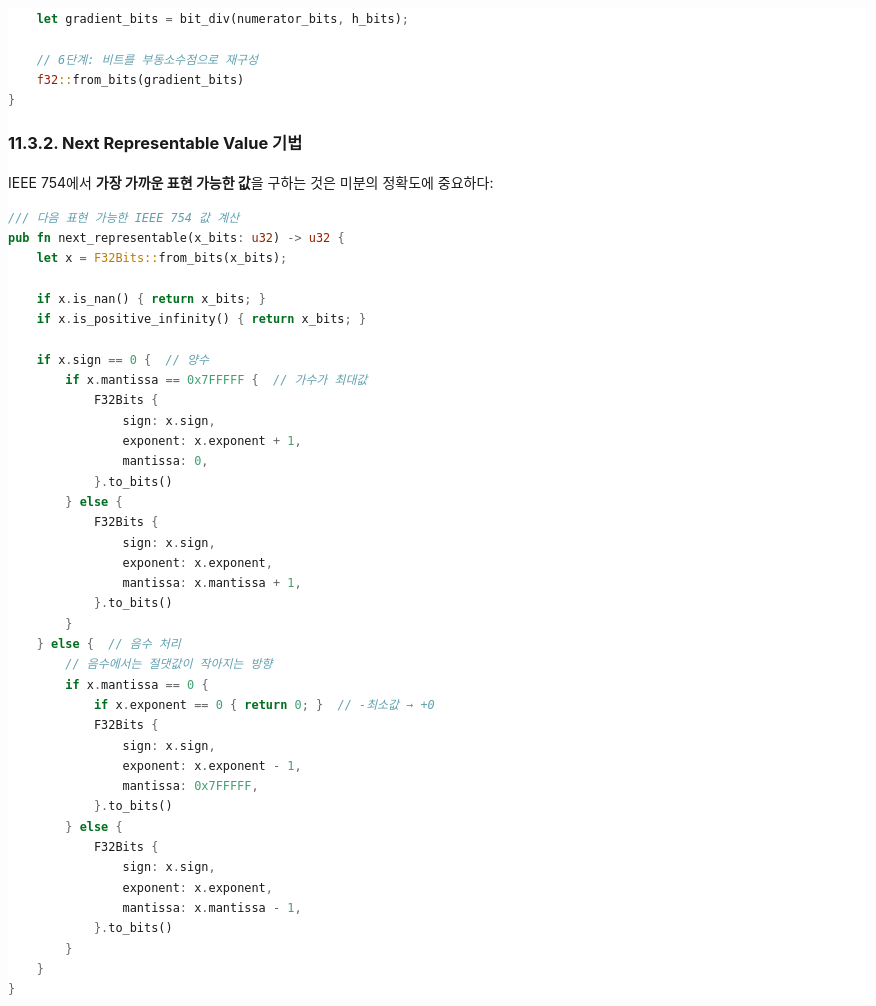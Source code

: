 ```rust
    let gradient_bits = bit_div(numerator_bits, h_bits);
    
    // 6단계: 비트를 부동소수점으로 재구성
    f32::from_bits(gradient_bits)
}
```

### 11.3.2. Next Representable Value 기법

IEEE 754에서 **가장 가까운 표현 가능한 값**을 구하는 것은 미분의 정확도에 중요하다:

```rust
/// 다음 표현 가능한 IEEE 754 값 계산
pub fn next_representable(x_bits: u32) -> u32 {
    let x = F32Bits::from_bits(x_bits);
    
    if x.is_nan() { return x_bits; }
    if x.is_positive_infinity() { return x_bits; }
    
    if x.sign == 0 {  // 양수
        if x.mantissa == 0x7FFFFF {  // 가수가 최대값
            F32Bits {
                sign: x.sign,
                exponent: x.exponent + 1,
                mantissa: 0,
            }.to_bits()
        } else {
            F32Bits {
                sign: x.sign,
                exponent: x.exponent,
                mantissa: x.mantissa + 1,
            }.to_bits()
        }
    } else {  // 음수 처리
        // 음수에서는 절댓값이 작아지는 방향
        if x.mantissa == 0 {
            if x.exponent == 0 { return 0; }  // -최소값 → +0
            F32Bits {
                sign: x.sign,
                exponent: x.exponent - 1,
                mantissa: 0x7FFFFF,
            }.to_bits()
        } else {
            F32Bits {
                sign: x.sign,
                exponent: x.exponent,
                mantissa: x.mantissa - 1,
            }.to_bits()
        }
    }
}
```
